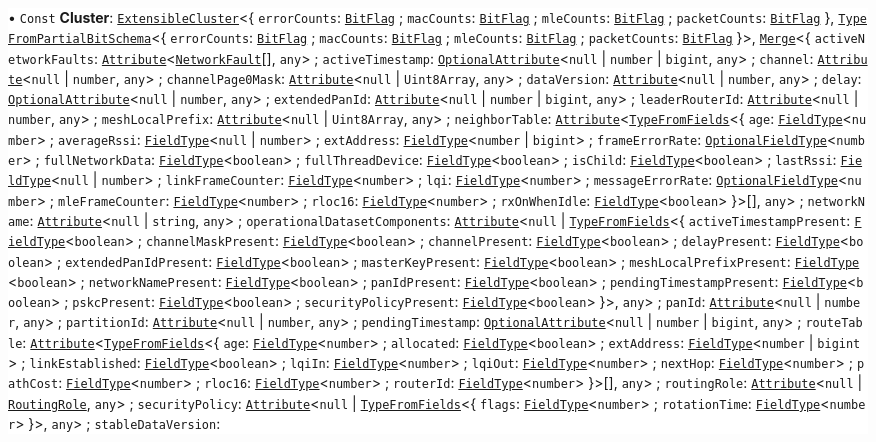 • `Const` **Cluster**: [`ExtensibleCluster`](cluster_export.md#extensiblecluster)<{ `errorCounts`: [`BitFlag`](schema_export.md#bitflag-1) ; `macCounts`: [`BitFlag`](schema_export.md#bitflag-1) ; `mleCounts`: [`BitFlag`](schema_export.md#bitflag-1) ; `packetCounts`: [`BitFlag`](schema_export.md#bitflag-1)  }, [`TypeFromPartialBitSchema`](schema_export.md#typefrompartialbitschema)<{ `errorCounts`: [`BitFlag`](schema_export.md#bitflag-1) ; `macCounts`: [`BitFlag`](schema_export.md#bitflag-1) ; `mleCounts`: [`BitFlag`](schema_export.md#bitflag-1) ; `packetCounts`: [`BitFlag`](schema_export.md#bitflag-1)  }\>, [`Merge`](util_export.md#merge)<{ `activeNetworkFaults`: [`Attribute`](cluster_export.md#attribute)<[`NetworkFault`](../enums/cluster_export.ThreadNetworkDiagnostics.NetworkFault.md)[], `any`\> ; `activeTimestamp`: [`OptionalAttribute`](cluster_export.md#optionalattribute)<``null`` \| `number` \| `bigint`, `any`\> ; `channel`: [`Attribute`](cluster_export.md#attribute)<``null`` \| `number`, `any`\> ; `channelPage0Mask`: [`Attribute`](cluster_export.md#attribute)<``null`` \| `Uint8Array`, `any`\> ; `dataVersion`: [`Attribute`](cluster_export.md#attribute)<``null`` \| `number`, `any`\> ; `delay`: [`OptionalAttribute`](cluster_export.md#optionalattribute)<``null`` \| `number`, `any`\> ; `extendedPanId`: [`Attribute`](cluster_export.md#attribute)<``null`` \| `number` \| `bigint`, `any`\> ; `leaderRouterId`: [`Attribute`](cluster_export.md#attribute)<``null`` \| `number`, `any`\> ; `meshLocalPrefix`: [`Attribute`](cluster_export.md#attribute)<``null`` \| `Uint8Array`, `any`\> ; `neighborTable`: [`Attribute`](cluster_export.md#attribute)<[`TypeFromFields`](tlv_export.md#typefromfields)<{ `age`: [`FieldType`](../interfaces/tlv_export.FieldType.md)<`number`\> ; `averageRssi`: [`FieldType`](../interfaces/tlv_export.FieldType.md)<``null`` \| `number`\> ; `extAddress`: [`FieldType`](../interfaces/tlv_export.FieldType.md)<`number` \| `bigint`\> ; `frameErrorRate`: [`OptionalFieldType`](../interfaces/tlv_export.OptionalFieldType.md)<`number`\> ; `fullNetworkData`: [`FieldType`](../interfaces/tlv_export.FieldType.md)<`boolean`\> ; `fullThreadDevice`: [`FieldType`](../interfaces/tlv_export.FieldType.md)<`boolean`\> ; `isChild`: [`FieldType`](../interfaces/tlv_export.FieldType.md)<`boolean`\> ; `lastRssi`: [`FieldType`](../interfaces/tlv_export.FieldType.md)<``null`` \| `number`\> ; `linkFrameCounter`: [`FieldType`](../interfaces/tlv_export.FieldType.md)<`number`\> ; `lqi`: [`FieldType`](../interfaces/tlv_export.FieldType.md)<`number`\> ; `messageErrorRate`: [`OptionalFieldType`](../interfaces/tlv_export.OptionalFieldType.md)<`number`\> ; `mleFrameCounter`: [`FieldType`](../interfaces/tlv_export.FieldType.md)<`number`\> ; `rloc16`: [`FieldType`](../interfaces/tlv_export.FieldType.md)<`number`\> ; `rxOnWhenIdle`: [`FieldType`](../interfaces/tlv_export.FieldType.md)<`boolean`\>  }\>[], `any`\> ; `networkName`: [`Attribute`](cluster_export.md#attribute)<``null`` \| `string`, `any`\> ; `operationalDatasetComponents`: [`Attribute`](cluster_export.md#attribute)<``null`` \| [`TypeFromFields`](tlv_export.md#typefromfields)<{ `activeTimestampPresent`: [`FieldType`](../interfaces/tlv_export.FieldType.md)<`boolean`\> ; `channelMaskPresent`: [`FieldType`](../interfaces/tlv_export.FieldType.md)<`boolean`\> ; `channelPresent`: [`FieldType`](../interfaces/tlv_export.FieldType.md)<`boolean`\> ; `delayPresent`: [`FieldType`](../interfaces/tlv_export.FieldType.md)<`boolean`\> ; `extendedPanIdPresent`: [`FieldType`](../interfaces/tlv_export.FieldType.md)<`boolean`\> ; `masterKeyPresent`: [`FieldType`](../interfaces/tlv_export.FieldType.md)<`boolean`\> ; `meshLocalPrefixPresent`: [`FieldType`](../interfaces/tlv_export.FieldType.md)<`boolean`\> ; `networkNamePresent`: [`FieldType`](../interfaces/tlv_export.FieldType.md)<`boolean`\> ; `panIdPresent`: [`FieldType`](../interfaces/tlv_export.FieldType.md)<`boolean`\> ; `pendingTimestampPresent`: [`FieldType`](../interfaces/tlv_export.FieldType.md)<`boolean`\> ; `pskcPresent`: [`FieldType`](../interfaces/tlv_export.FieldType.md)<`boolean`\> ; `securityPolicyPresent`: [`FieldType`](../interfaces/tlv_export.FieldType.md)<`boolean`\>  }\>, `any`\> ; `panId`: [`Attribute`](cluster_export.md#attribute)<``null`` \| `number`, `any`\> ; `partitionId`: [`Attribute`](cluster_export.md#attribute)<``null`` \| `number`, `any`\> ; `pendingTimestamp`: [`OptionalAttribute`](cluster_export.md#optionalattribute)<``null`` \| `number` \| `bigint`, `any`\> ; `routeTable`: [`Attribute`](cluster_export.md#attribute)<[`TypeFromFields`](tlv_export.md#typefromfields)<{ `age`: [`FieldType`](../interfaces/tlv_export.FieldType.md)<`number`\> ; `allocated`: [`FieldType`](../interfaces/tlv_export.FieldType.md)<`boolean`\> ; `extAddress`: [`FieldType`](../interfaces/tlv_export.FieldType.md)<`number` \| `bigint`\> ; `linkEstablished`: [`FieldType`](../interfaces/tlv_export.FieldType.md)<`boolean`\> ; `lqiIn`: [`FieldType`](../interfaces/tlv_export.FieldType.md)<`number`\> ; `lqiOut`: [`FieldType`](../interfaces/tlv_export.FieldType.md)<`number`\> ; `nextHop`: [`FieldType`](../interfaces/tlv_export.FieldType.md)<`number`\> ; `pathCost`: [`FieldType`](../interfaces/tlv_export.FieldType.md)<`number`\> ; `rloc16`: [`FieldType`](../interfaces/tlv_export.FieldType.md)<`number`\> ; `routerId`: [`FieldType`](../interfaces/tlv_export.FieldType.md)<`number`\>  }\>[], `any`\> ; `routingRole`: [`Attribute`](cluster_export.md#attribute)<``null`` \| [`RoutingRole`](../enums/cluster_export.ThreadNetworkDiagnostics.RoutingRole.md), `any`\> ; `securityPolicy`: [`Attribute`](cluster_export.md#attribute)<``null`` \| [`TypeFromFields`](tlv_export.md#typefromfields)<{ `flags`: [`FieldType`](../interfaces/tlv_export.FieldType.md)<`number`\> ; `rotationTime`: [`FieldType`](../interfaces/tlv_export.FieldType.md)<`number`\>  }\>, `any`\> ; `stableDataVersion`: